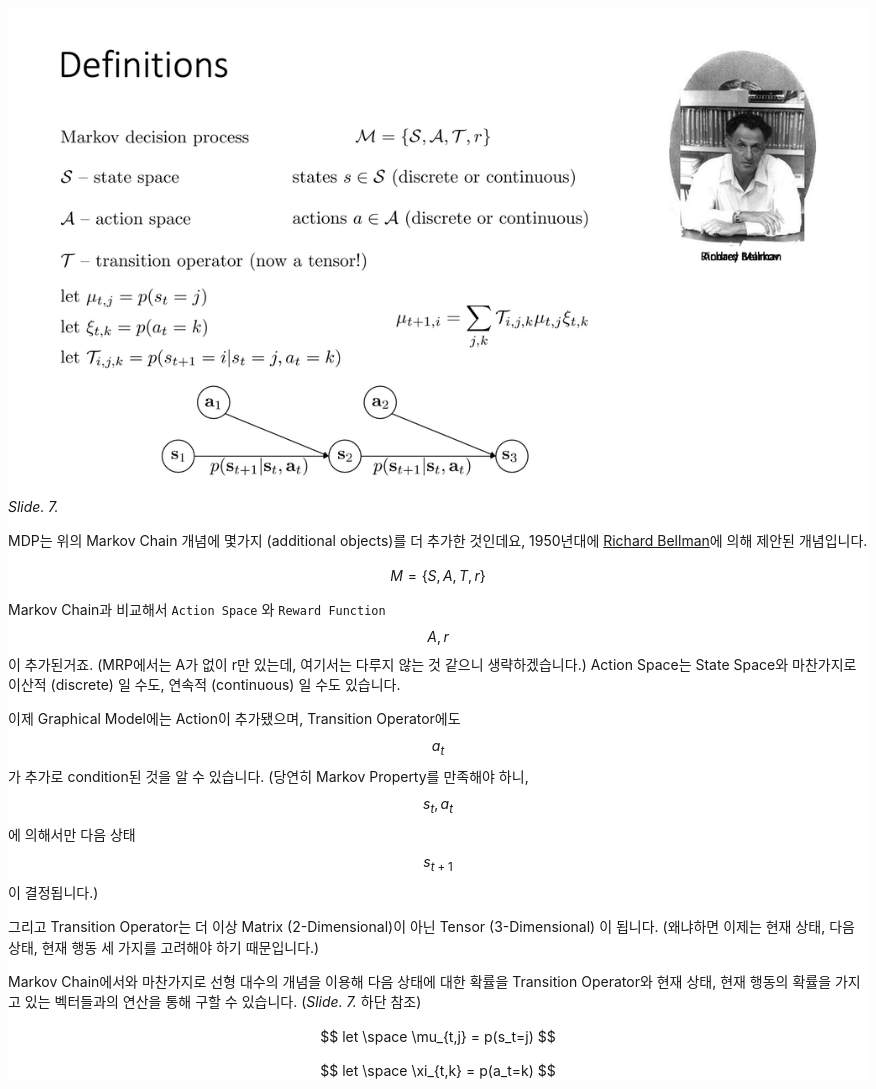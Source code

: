 ![slide7](/assets/images/CS285/lec-4/slide7.png)
*Slide. 7.*

MDP는 위의 Markov Chain 개념에 몇가지 (additional objects)를 더 추가한 것인데요, 1950년대에 [Richard Bellman](https://en.wikipedia.org/wiki/Richard_E._Bellman)에 의해 제안된 개념입니다.

$$
M=\{S,A,T,r\}
$$

Markov Chain과 비교해서 `Action Space` 와 `Reward Function` $$A,r$$이 추가된거죠. (MRP에서는 A가 없이 r만 있는데, 여기서는 다루지 않는 것 같으니 생략하겠습니다.)
Action Space는 State Space와 마찬가지로 이산적 (discrete) 일 수도, 연속적 (continuous) 일 수도 있습니다. 


이제 Graphical Model에는 Action이 추가됐으며, Transition Operator에도 $$a_t$$가 추가로 condition된 것을 알 수 있습니다. 
(당연히 Markov Property를 만족해야 하니, $$s_t,a_t$$ 에 의해서만 다음 상태 $$s_{t+1}$$이 결정됩니다.)

그리고 Transition Operator는 더 이상 Matrix (2-Dimensional)이 아닌 Tensor (3-Dimensional) 이 됩니다. 
(왜냐하면 이제는 현재 상태, 다음 상태, 현재 행동 세 가지를 고려해야 하기 때문입니다.)


Markov Chain에서와 마찬가지로 선형 대수의 개념을 이용해 다음 상태에 대한 확률을 Transition Operator와 현재 상태, 현재 행동의 확률을 가지고 있는 벡터들과의 연산을 통해 구할 수 있습니다. (*Slide. 7.* 하단 참조)

$$
let \space \mu_{t,j} = p(s_t=j)
$$

$$
let \space \xi_{t,k} = p(a_t=k)
$$
